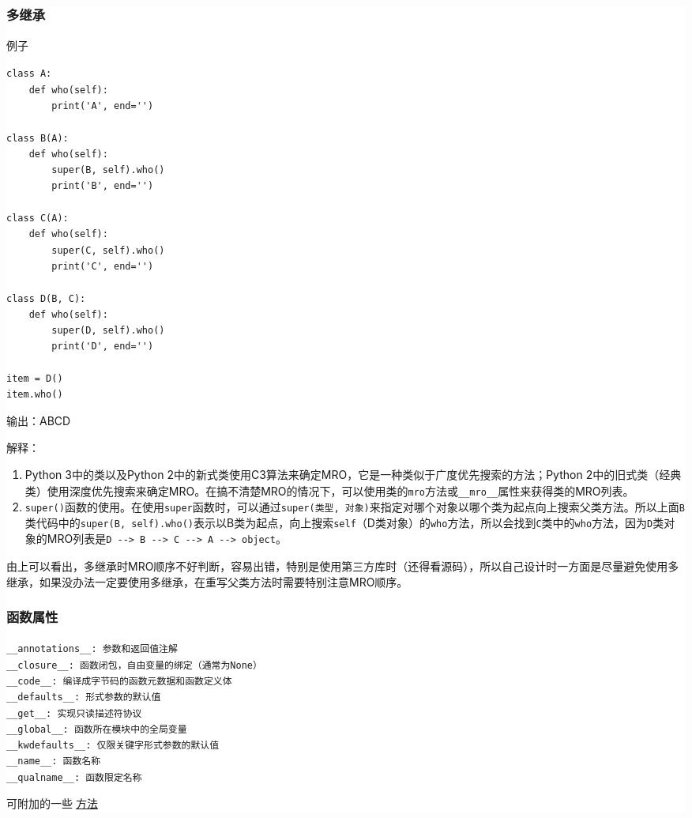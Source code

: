 ### 多继承

例子

```
class A:
    def who(self):
        print('A', end='')

class B(A):
    def who(self):
        super(B, self).who()
        print('B', end='')

class C(A):
    def who(self):
        super(C, self).who()
        print('C', end='')

class D(B, C):
    def who(self):
        super(D, self).who()
        print('D', end='')

item = D()
item.who()
```

输出：ABCD

解释：

1. Python 3中的类以及Python 2中的新式类使用C3算法来确定MRO，它是一种类似于广度优先搜索的方法；Python 2中的旧式类（经典类）使用深度优先搜索来确定MRO。在搞不清楚MRO的情况下，可以使用类的`mro`方法或`__mro__`属性来获得类的MRO列表。
2. `super()`函数的使用。在使用`super`函数时，可以通过`super(类型, 对象)`来指定对哪个对象以哪个类为起点向上搜索父类方法。所以上面`B`类代码中的`super(B, self).who()`表示以B类为起点，向上搜索`self`（D类对象）的`who`方法，所以会找到`C`类中的`who`方法，因为`D`类对象的MRO列表是`D --> B --> C --> A --> object`。

由上可以看出，多继承时MRO顺序不好判断，容易出错，特别是使用第三方库时（还得看源码），所以自己设计时一方面是尽量避免使用多继承，如果没办法一定要使用多继承，在重写父类方法时需要特别注意MRO顺序。

### 函数属性

```
__annotations__: 参数和返回值注解
__closure__: 函数闭包，自由变量的绑定（通常为None）
__code__: 编译成字节码的函数元数据和函数定义体
__defaults__: 形式参数的默认值
__get__: 实现只读描述符协议
__global__: 函数所在模块中的全局变量
__kwdefaults__: 仅限关键字形式参数的默认值
__name__: 函数名称
__qualname__: 函数限定名称
```

可附加的一些 [方法](https://docs.python.org/3/reference/datamodel.html#specialnames)
